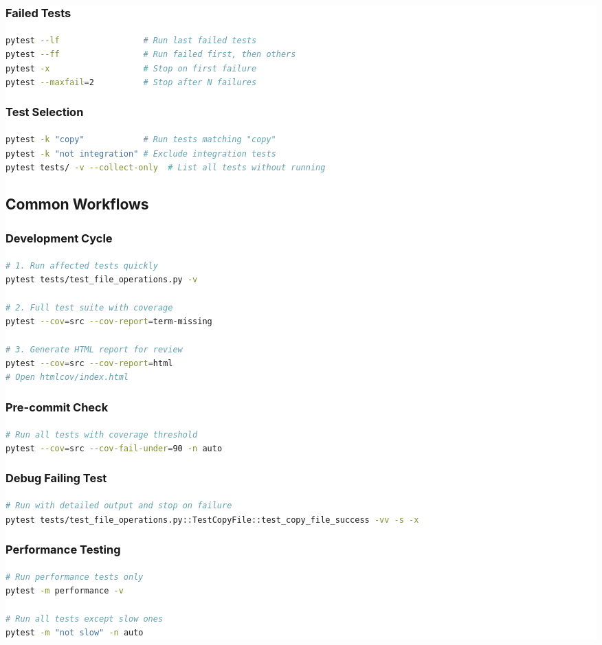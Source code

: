 ### Failed Tests
```bash
pytest --lf                 # Run last failed tests
pytest --ff                 # Run failed first, then others
pytest -x                   # Stop on first failure
pytest --maxfail=2          # Stop after N failures
```

### Test Selection
```bash
pytest -k "copy"            # Run tests matching "copy"
pytest -k "not integration" # Exclude integration tests
pytest tests/ -v --collect-only  # List all tests without running
```

## Common Workflows

### Development Cycle
```bash
# 1. Run affected tests quickly
pytest tests/test_file_operations.py -v

# 2. Full test suite with coverage
pytest --cov=src --cov-report=term-missing

# 3. Generate HTML report for review
pytest --cov=src --cov-report=html
# Open htmlcov/index.html
```

### Pre-commit Check
```bash
# Run all tests with coverage threshold
pytest --cov=src --cov-fail-under=90 -n auto
```

### Debug Failing Test
```bash
# Run with detailed output and stop on failure
pytest tests/test_file_operations.py::TestCopyFile::test_copy_file_success -vv -s -x
```

### Performance Testing
```bash
# Run performance tests only
pytest -m performance -v

# Run all tests except slow ones
pytest -m "not slow" -n auto
```
